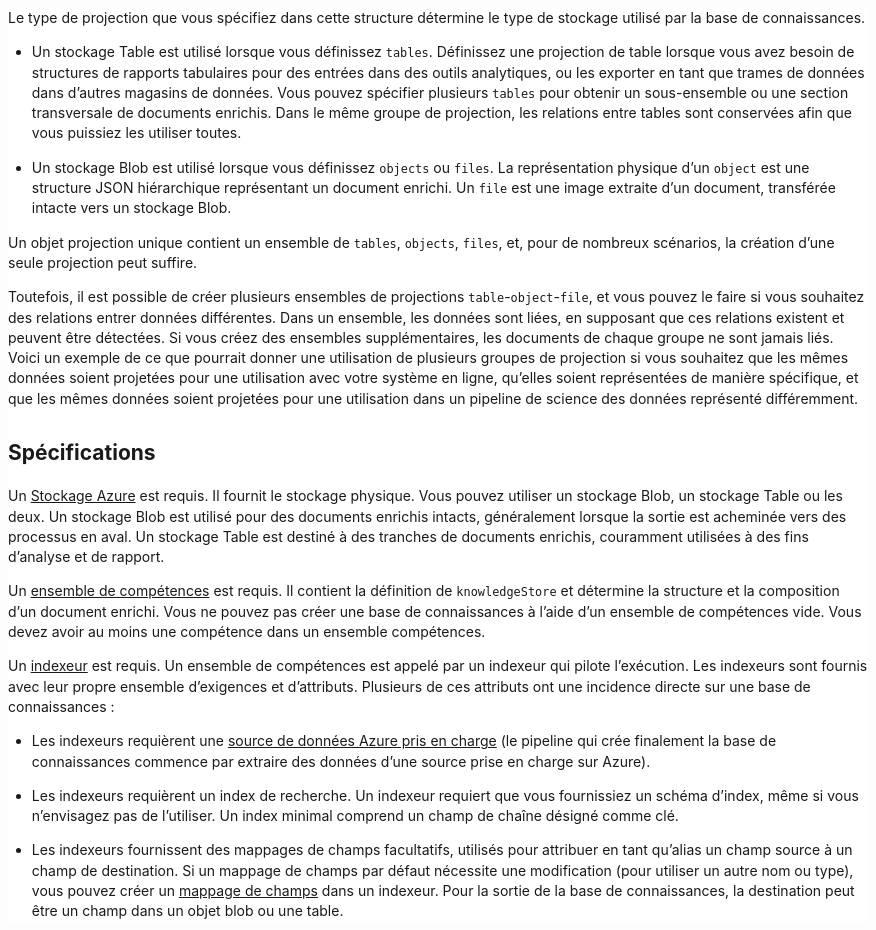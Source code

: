 Le type de projection que vous spécifiez dans cette structure détermine le type de stockage utilisé par la base de connaissances.

+ Un stockage Table est utilisé lorsque vous définissez `tables`. Définissez une projection de table lorsque vous avez besoin de structures de rapports tabulaires pour des entrées dans des outils analytiques, ou les exporter en tant que trames de données dans d’autres magasins de données. Vous pouvez spécifier plusieurs `tables` pour obtenir un sous-ensemble ou une section transversale de documents enrichis. Dans le même groupe de projection, les relations entre tables sont conservées afin que vous puissiez les utiliser toutes.

+ Un stockage Blob est utilisé lorsque vous définissez `objects` ou `files`. La représentation physique d’un `object` est une structure JSON hiérarchique représentant un document enrichi. Un `file` est une image extraite d’un document, transférée intacte vers un stockage Blob.

Un objet projection unique contient un ensemble de `tables`, `objects`, `files`, et, pour de nombreux scénarios, la création d’une seule projection peut suffire. 

Toutefois, il est possible de créer plusieurs ensembles de projections `table`-`object`-`file`, et vous pouvez le faire si vous souhaitez des relations entrer données différentes. Dans un ensemble, les données sont liées, en supposant que ces relations existent et peuvent être détectées. Si vous créez des ensembles supplémentaires, les documents de chaque groupe ne sont jamais liés. Voici un exemple de ce que pourrait donner une utilisation de plusieurs groupes de projection si vous souhaitez que les mêmes données soient projetées pour une utilisation avec votre système en ligne, qu’elles soient représentées de manière spécifique, et que les mêmes données soient projetées pour une utilisation dans un pipeline de science des données représenté différemment.

## <a name="requirements"></a>Spécifications 

Un [Stockage Azure](../storage/index.yml) est requis. Il fournit le stockage physique. Vous pouvez utiliser un stockage Blob, un stockage Table ou les deux. Un stockage Blob est utilisé pour des documents enrichis intacts, généralement lorsque la sortie est acheminée vers des processus en aval. Un stockage Table est destiné à des tranches de documents enrichis, couramment utilisées à des fins d’analyse et de rapport.

Un [ensemble de compétences](cognitive-search-working-with-skillsets.md) est requis. Il contient la définition de `knowledgeStore` et détermine la structure et la composition d’un document enrichi. Vous ne pouvez pas créer une base de connaissances à l’aide d’un ensemble de compétences vide. Vous devez avoir au moins une compétence dans un ensemble compétences.

Un [indexeur](search-indexer-overview.md) est requis. Un ensemble de compétences est appelé par un indexeur qui pilote l’exécution. Les indexeurs sont fournis avec leur propre ensemble d’exigences et d’attributs. Plusieurs de ces attributs ont une incidence directe sur une base de connaissances :

+ Les indexeurs requièrent une [source de données Azure pris en charge](search-indexer-overview.md#supported-data-sources) (le pipeline qui crée finalement la base de connaissances commence par extraire des données d’une source prise en charge sur Azure). 

+ Les indexeurs requièrent un index de recherche. Un indexeur requiert que vous fournissiez un schéma d’index, même si vous n’envisagez pas de l’utiliser. Un index minimal comprend un champ de chaîne désigné comme clé.

+ Les indexeurs fournissent des mappages de champs facultatifs, utilisés pour attribuer en tant qu’alias un champ source à un champ de destination. Si un mappage de champs par défaut nécessite une modification (pour utiliser un autre nom ou type), vous pouvez créer un [mappage de champs](search-indexer-field-mappings.md) dans un indexeur. Pour la sortie de la base de connaissances, la destination peut être un champ dans un objet blob ou une table.
